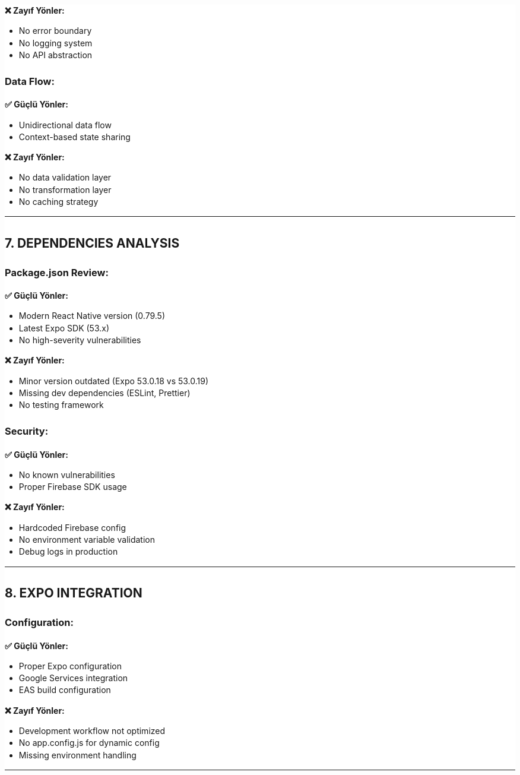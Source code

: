 **❌ Zayıf Yönler:**
- No error boundary
- No logging system
- No API abstraction

### Data Flow:
**✅ Güçlü Yönler:**
- Unidirectional data flow
- Context-based state sharing

**❌ Zayıf Yönler:**
- No data validation layer
- No transformation layer
- No caching strategy

---

## 7. DEPENDENCIES ANALYSIS

### Package.json Review:
**✅ Güçlü Yönler:**
- Modern React Native version (0.79.5)
- Latest Expo SDK (53.x)
- No high-severity vulnerabilities

**❌ Zayıf Yönler:**
- Minor version outdated (Expo 53.0.18 vs 53.0.19)
- Missing dev dependencies (ESLint, Prettier)
- No testing framework

### Security:
**✅ Güçlü Yönler:**
- No known vulnerabilities
- Proper Firebase SDK usage

**❌ Zayıf Yönler:**
- Hardcoded Firebase config
- No environment variable validation
- Debug logs in production

---

## 8. EXPO INTEGRATION

### Configuration:
**✅ Güçlü Yönler:**
- Proper Expo configuration
- Google Services integration
- EAS build configuration

**❌ Zayıf Yönler:**
- Development workflow not optimized
- No app.config.js for dynamic config
- Missing environment handling

---
